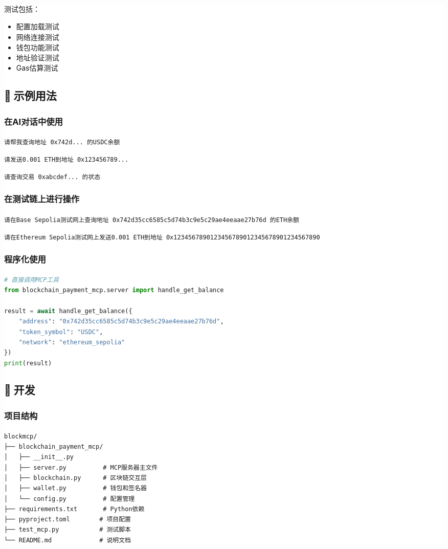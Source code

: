 测试包括：
- 配置加载测试
- 网络连接测试
- 钱包功能测试
- 地址验证测试
- Gas估算测试

## 📝 示例用法

### 在AI对话中使用

```
请帮我查询地址 0x742d... 的USDC余额
```

```
请发送0.001 ETH到地址 0x123456789...
```

```
请查询交易 0xabcdef... 的状态
```

### 在测试链上进行操作

```
请在Base Sepolia测试网上查询地址 0x742d35cc6585c5d74b3c9e5c29ae4eeaae27b76d 的ETH余额
```

```
请在Ethereum Sepolia测试网上发送0.001 ETH到地址 0x1234567890123456789012345678901234567890
```

### 程序化使用

```python
# 直接调用MCP工具
from blockchain_payment_mcp.server import handle_get_balance

result = await handle_get_balance({
    "address": "0x742d35cc6585c5d74b3c9e5c29ae4eeaae27b76d",
    "token_symbol": "USDC",
    "network": "ethereum_sepolia"
})
print(result)
```

## 🔧 开发

### 项目结构

```
blockmcp/
├── blockchain_payment_mcp/
│   ├── __init__.py
│   ├── server.py          # MCP服务器主文件
│   ├── blockchain.py      # 区块链交互层
│   ├── wallet.py          # 钱包和签名器
│   └── config.py          # 配置管理
├── requirements.txt       # Python依赖
├── pyproject.toml        # 项目配置
├── test_mcp.py           # 测试脚本
└── README.md             # 说明文档
```
